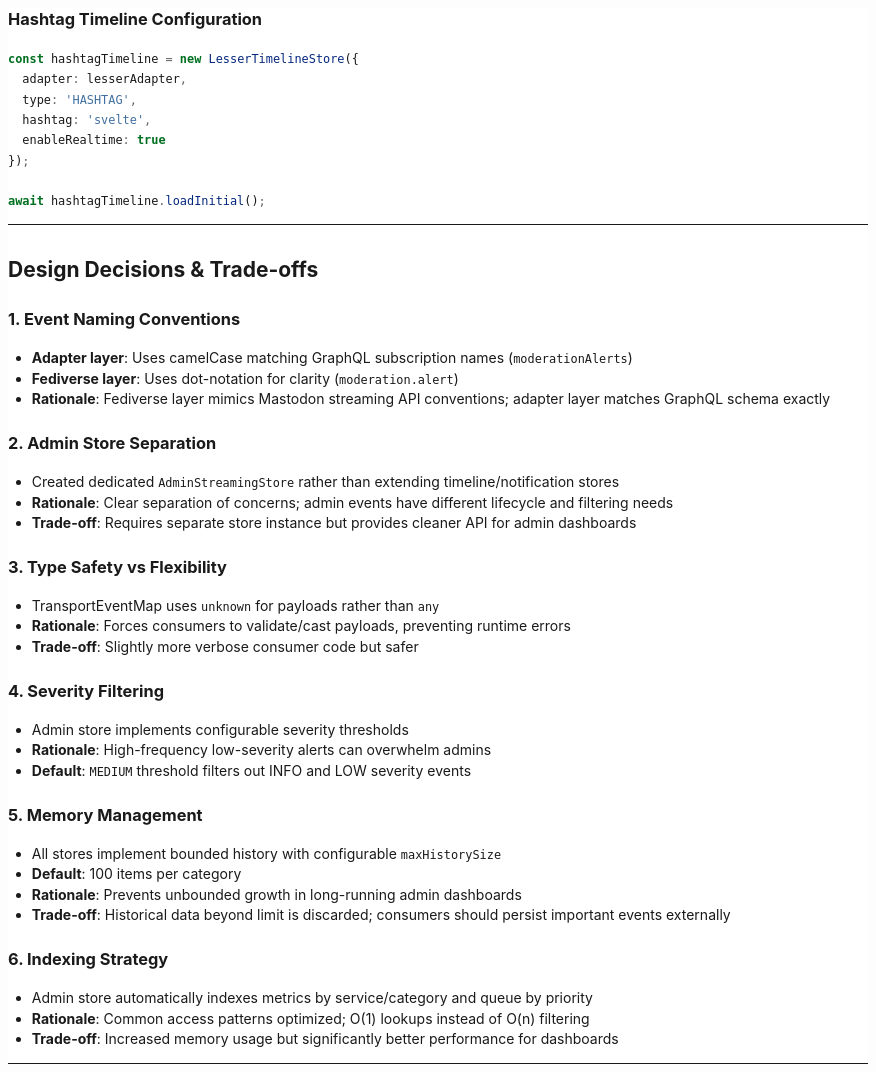 ```typescript
```

### Hashtag Timeline Configuration

```typescript
const hashtagTimeline = new LesserTimelineStore({
  adapter: lesserAdapter,
  type: 'HASHTAG',
  hashtag: 'svelte',
  enableRealtime: true
});

await hashtagTimeline.loadInitial();
```

---

## Design Decisions & Trade-offs

### 1. Event Naming Conventions
- **Adapter layer**: Uses camelCase matching GraphQL subscription names (`moderationAlerts`)
- **Fediverse layer**: Uses dot-notation for clarity (`moderation.alert`)
- **Rationale**: Fediverse layer mimics Mastodon streaming API conventions; adapter layer matches GraphQL schema exactly

### 2. Admin Store Separation
- Created dedicated `AdminStreamingStore` rather than extending timeline/notification stores
- **Rationale**: Clear separation of concerns; admin events have different lifecycle and filtering needs
- **Trade-off**: Requires separate store instance but provides cleaner API for admin dashboards

### 3. Type Safety vs Flexibility
- TransportEventMap uses `unknown` for payloads rather than `any`
- **Rationale**: Forces consumers to validate/cast payloads, preventing runtime errors
- **Trade-off**: Slightly more verbose consumer code but safer

### 4. Severity Filtering
- Admin store implements configurable severity thresholds
- **Rationale**: High-frequency low-severity alerts can overwhelm admins
- **Default**: `MEDIUM` threshold filters out INFO and LOW severity events

### 5. Memory Management
- All stores implement bounded history with configurable `maxHistorySize`
- **Default**: 100 items per category
- **Rationale**: Prevents unbounded growth in long-running admin dashboards
- **Trade-off**: Historical data beyond limit is discarded; consumers should persist important events externally

### 6. Indexing Strategy
- Admin store automatically indexes metrics by service/category and queue by priority
- **Rationale**: Common access patterns optimized; O(1) lookups instead of O(n) filtering
- **Trade-off**: Increased memory usage but significantly better performance for dashboards

---